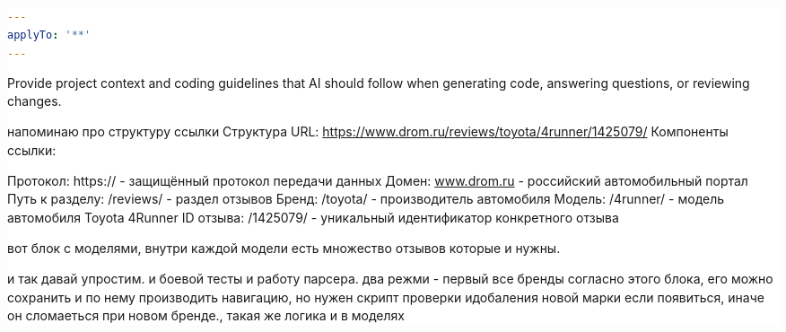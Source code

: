 ```yaml
---
applyTo: '**'
---
```

Provide project context and coding guidelines that AI should follow when generating code, answering questions, or reviewing changes.

напоминаю про структуру ссылки 
Структура URL: https://www.drom.ru/reviews/toyota/4runner/1425079/
Компоненты ссылки:

Протокол: https:// - защищённый протокол передачи данных
Домен: www.drom.ru - российский автомобильный портал
Путь к разделу: /reviews/ - раздел отзывов
Бренд: /toyota/ - производитель автомобиля
Модель: /4runner/ - модель автомобиля Toyota 4Runner
ID отзыва: /1425079/ - уникальный идентификатор конкретного отзыва


вот блок с моделями, внутри каждой модели есть множество отзывов которые и нужны. 

и так давай упростим. и боевой тесты и работу парсера. два режми - первый все бренды согласно этого блока, его можно сохранить и по нему производить навигацию, но нужен скрипт проверки идобаления новой марки если появиться, иначе он сломаеться при новом бренде., такая же логика и в моделях 